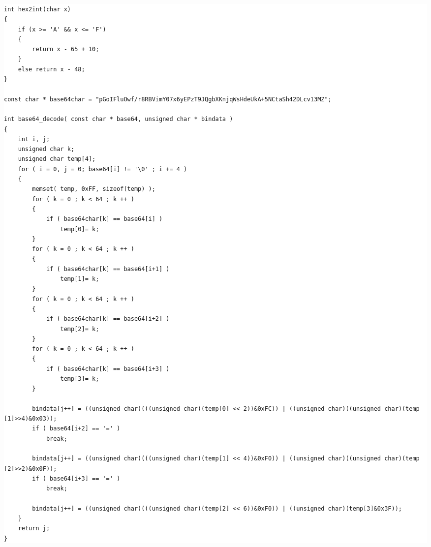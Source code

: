     int hex2int(char x)
    {
    	if (x >= 'A' && x <= 'F')
    	{
    		return x - 65 + 10;
    	}
    	else return x - 48;
    }
    
    const char * base64char = "pGoIFluOwf/r8RBVimY07x6yEPzT9JQgbXKnjqWsHdeUkA+5NCtaSh42DLcv13MZ";
    
    int base64_decode( const char * base64, unsigned char * bindata )
    {
    	int i, j;
    	unsigned char k;
    	unsigned char temp[4];
    	for ( i = 0, j = 0; base64[i] != '\0' ; i += 4 )
    	{
    		memset( temp, 0xFF, sizeof(temp) );
    		for ( k = 0 ; k < 64 ; k ++ )
    		{
    			if ( base64char[k] == base64[i] )
    				temp[0]= k;
    		}
    		for ( k = 0 ; k < 64 ; k ++ )
    		{
    			if ( base64char[k] == base64[i+1] )
    				temp[1]= k;
    		}
    		for ( k = 0 ; k < 64 ; k ++ )
    		{
    			if ( base64char[k] == base64[i+2] )
    				temp[2]= k;
    		}
    		for ( k = 0 ; k < 64 ; k ++ )
    		{
    			if ( base64char[k] == base64[i+3] )
    				temp[3]= k;
    		}
    
    		bindata[j++] = ((unsigned char)(((unsigned char)(temp[0] << 2))&0xFC)) | ((unsigned char)((unsigned char)(temp[1]>>4)&0x03));
    		if ( base64[i+2] == '=' )
    			break;
    
    		bindata[j++] = ((unsigned char)(((unsigned char)(temp[1] << 4))&0xF0)) | ((unsigned char)((unsigned char)(temp[2]>>2)&0x0F));
    		if ( base64[i+3] == '=' )
    			break;
    
    		bindata[j++] = ((unsigned char)(((unsigned char)(temp[2] << 6))&0xF0)) | ((unsigned char)(temp[3]&0x3F));
    	}
    	return j;
    }
    